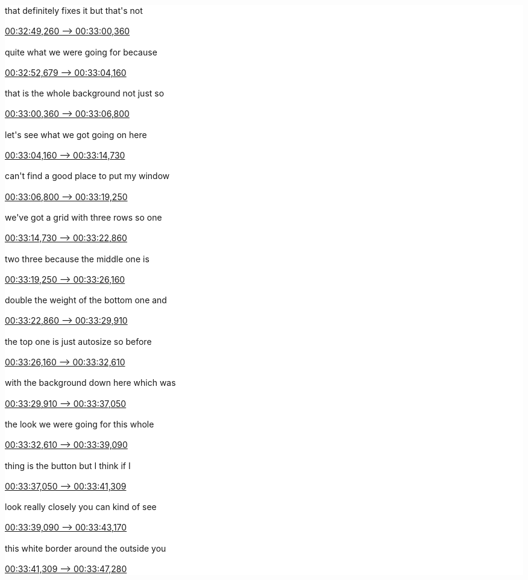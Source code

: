 that definitely fixes it but that's not


[00:32:49,260 --> 00:33:00,360](https://youtu.be/SNdczp6FZ2o?t=00h32m49s)

quite what we were going for because


[00:32:52,679 --> 00:33:04,160](https://youtu.be/SNdczp6FZ2o?t=00h32m52s)

that is the whole background not just so


[00:33:00,360 --> 00:33:06,800](https://youtu.be/SNdczp6FZ2o?t=00h33m00s)

let's see what we got going on here


[00:33:04,160 --> 00:33:14,730](https://youtu.be/SNdczp6FZ2o?t=00h33m04s)

can't find a good place to put my window


[00:33:06,800 --> 00:33:19,250](https://youtu.be/SNdczp6FZ2o?t=00h33m06s)

we've got a grid with three rows so one


[00:33:14,730 --> 00:33:22,860](https://youtu.be/SNdczp6FZ2o?t=00h33m14s)

two three because the middle one is


[00:33:19,250 --> 00:33:26,160](https://youtu.be/SNdczp6FZ2o?t=00h33m19s)

double the weight of the bottom one and


[00:33:22,860 --> 00:33:29,910](https://youtu.be/SNdczp6FZ2o?t=00h33m22s)

the top one is just autosize so before


[00:33:26,160 --> 00:33:32,610](https://youtu.be/SNdczp6FZ2o?t=00h33m26s)

with the background down here which was


[00:33:29,910 --> 00:33:37,050](https://youtu.be/SNdczp6FZ2o?t=00h33m29s)

the look we were going for this whole


[00:33:32,610 --> 00:33:39,090](https://youtu.be/SNdczp6FZ2o?t=00h33m32s)

thing is the button but I think if I


[00:33:37,050 --> 00:33:41,309](https://youtu.be/SNdczp6FZ2o?t=00h33m37s)

look really closely you can kind of see


[00:33:39,090 --> 00:33:43,170](https://youtu.be/SNdczp6FZ2o?t=00h33m39s)

this white border around the outside you


[00:33:41,309 --> 00:33:47,280](https://youtu.be/SNdczp6FZ2o?t=00h33m41s)
